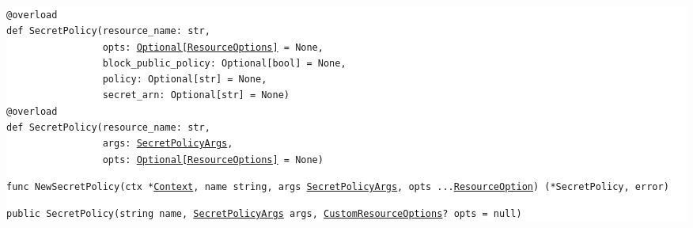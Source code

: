 <div>
<pulumi-choosable type="language" values="python">
<div class="highlight"><pre class="chroma"><code class="language-python" data-lang="python"><span class=nd>@overload</span>
<span class="k">def </span><span class="nx">SecretPolicy</span><span class="p">(</span><span class="nx">resource_name</span><span class="p">:</span> <span class="nx">str</span><span class="p">,</span>
                 <span class="nx">opts</span><span class="p">:</span> <span class="nx"><a href="/docs/reference/pkg/python/pulumi/#pulumi.ResourceOptions">Optional[ResourceOptions]</a></span> = None<span class="p">,</span>
                 <span class="nx">block_public_policy</span><span class="p">:</span> <span class="nx">Optional[bool]</span> = None<span class="p">,</span>
                 <span class="nx">policy</span><span class="p">:</span> <span class="nx">Optional[str]</span> = None<span class="p">,</span>
                 <span class="nx">secret_arn</span><span class="p">:</span> <span class="nx">Optional[str]</span> = None<span class="p">)</span>
<span class=nd>@overload</span>
<span class="k">def </span><span class="nx">SecretPolicy</span><span class="p">(</span><span class="nx">resource_name</span><span class="p">:</span> <span class="nx">str</span><span class="p">,</span>
                 <span class="nx">args</span><span class="p">:</span> <span class="nx"><a href="#inputs">SecretPolicyArgs</a></span><span class="p">,</span>
                 <span class="nx">opts</span><span class="p">:</span> <span class="nx"><a href="/docs/reference/pkg/python/pulumi/#pulumi.ResourceOptions">Optional[ResourceOptions]</a></span> = None<span class="p">)</span></code></pre></div>
</pulumi-choosable>
</div>

<div>
<pulumi-choosable type="language" values="go">
<div class="highlight"><pre class="chroma"><code class="language-go" data-lang="go"><span class="k">func </span><span class="nx">NewSecretPolicy</span><span class="p">(</span><span class="nx">ctx</span><span class="p"> *</span><span class="nx"><a href="https://pkg.go.dev/github.com/pulumi/pulumi/sdk/v3/go/pulumi?tab=doc#Context">Context</a></span><span class="p">,</span> <span class="nx">name</span><span class="p"> </span><span class="nx">string</span><span class="p">,</span> <span class="nx">args</span><span class="p"> </span><span class="nx"><a href="#inputs">SecretPolicyArgs</a></span><span class="p">,</span> <span class="nx">opts</span><span class="p"> ...</span><span class="nx"><a href="https://pkg.go.dev/github.com/pulumi/pulumi/sdk/v3/go/pulumi?tab=doc#ResourceOption">ResourceOption</a></span><span class="p">) (*<span class="nx">SecretPolicy</span>, error)</span></code></pre></div>
</pulumi-choosable>
</div>

<div>
<pulumi-choosable type="language" values="csharp">
<div class="highlight"><pre class="chroma"><code class="language-csharp" data-lang="csharp"><span class="k">public </span><span class="nx">SecretPolicy</span><span class="p">(</span><span class="nx">string</span><span class="p"> </span><span class="nx">name<span class="p">,</span> <span class="nx"><a href="#inputs">SecretPolicyArgs</a></span><span class="p"> </span><span class="nx">args<span class="p">,</span> <span class="nx"><a href="/docs/reference/pkg/dotnet/Pulumi/Pulumi.CustomResourceOptions.html">CustomResourceOptions</a></span><span class="p">? </span><span class="nx">opts = null<span class="p">)</span></code></pre></div>
</pulumi-choosable>
</div>

